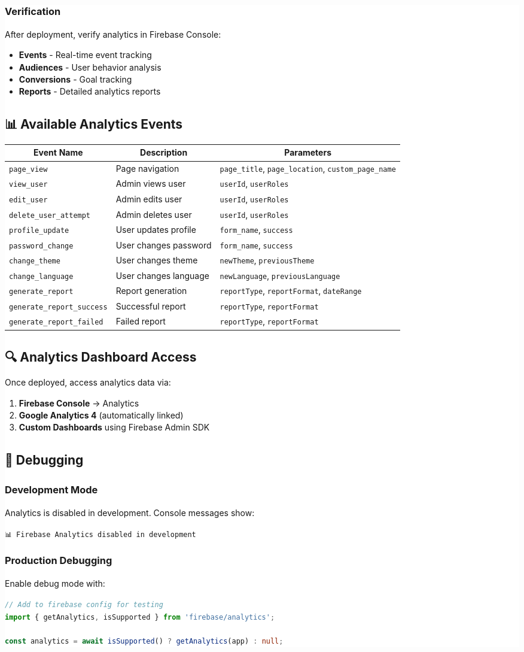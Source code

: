 ### **Verification**
After deployment, verify analytics in Firebase Console:
- **Events** - Real-time event tracking
- **Audiences** - User behavior analysis
- **Conversions** - Goal tracking
- **Reports** - Detailed analytics reports

## 📊 Available Analytics Events

| Event Name | Description | Parameters |
|------------|-------------|------------|
| `page_view` | Page navigation | `page_title`, `page_location`, `custom_page_name` |
| `view_user` | Admin views user | `userId`, `userRoles` |
| `edit_user` | Admin edits user | `userId`, `userRoles` |
| `delete_user_attempt` | Admin deletes user | `userId`, `userRoles` |
| `profile_update` | User updates profile | `form_name`, `success` |
| `password_change` | User changes password | `form_name`, `success` |
| `change_theme` | User changes theme | `newTheme`, `previousTheme` |
| `change_language` | User changes language | `newLanguage`, `previousLanguage` |
| `generate_report` | Report generation | `reportType`, `reportFormat`, `dateRange` |
| `generate_report_success` | Successful report | `reportType`, `reportFormat` |
| `generate_report_failed` | Failed report | `reportType`, `reportFormat` |

## 🔍 Analytics Dashboard Access

Once deployed, access analytics data via:
1. **Firebase Console** → Analytics
2. **Google Analytics 4** (automatically linked)
3. **Custom Dashboards** using Firebase Admin SDK

## 🐛 Debugging

### **Development Mode**
Analytics is disabled in development. Console messages show:
```
📊 Firebase Analytics disabled in development
```

### **Production Debugging**
Enable debug mode with:
```typescript
// Add to firebase config for testing
import { getAnalytics, isSupported } from 'firebase/analytics';

const analytics = await isSupported() ? getAnalytics(app) : null;
```
